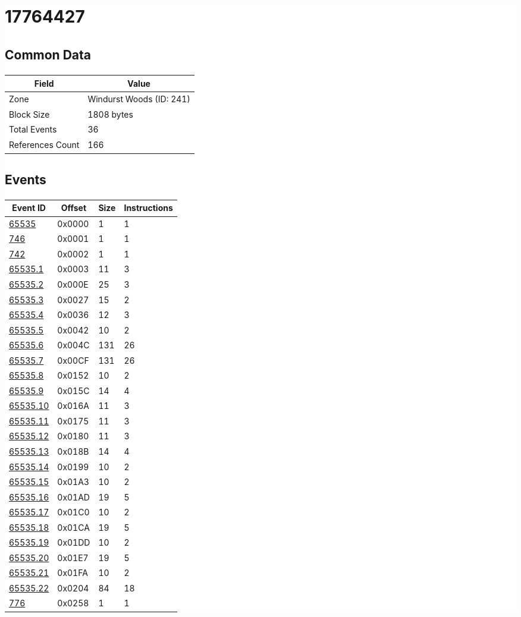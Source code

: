 # 17764427

## Common Data

| Field            | Value                    |
|------------------|--------------------------|
| Zone             | Windurst Woods (ID: 241) |
| Block Size       | 1808 bytes               |
| Total Events     | 36                       |
| References Count | 166                      |

## Events

| Event ID                  | Offset   |   Size |   Instructions |
|---------------------------|----------|--------|----------------|
| [65535](./65535.md)       | 0x0000   |      1 |              1 |
| [746](./746.md)           | 0x0001   |      1 |              1 |
| [742](./742.md)           | 0x0002   |      1 |              1 |
| [65535.1](./65535.1.md)   | 0x0003   |     11 |              3 |
| [65535.2](./65535.2.md)   | 0x000E   |     25 |              3 |
| [65535.3](./65535.3.md)   | 0x0027   |     15 |              2 |
| [65535.4](./65535.4.md)   | 0x0036   |     12 |              3 |
| [65535.5](./65535.5.md)   | 0x0042   |     10 |              2 |
| [65535.6](./65535.6.md)   | 0x004C   |    131 |             26 |
| [65535.7](./65535.7.md)   | 0x00CF   |    131 |             26 |
| [65535.8](./65535.8.md)   | 0x0152   |     10 |              2 |
| [65535.9](./65535.9.md)   | 0x015C   |     14 |              4 |
| [65535.10](./65535.10.md) | 0x016A   |     11 |              3 |
| [65535.11](./65535.11.md) | 0x0175   |     11 |              3 |
| [65535.12](./65535.12.md) | 0x0180   |     11 |              3 |
| [65535.13](./65535.13.md) | 0x018B   |     14 |              4 |
| [65535.14](./65535.14.md) | 0x0199   |     10 |              2 |
| [65535.15](./65535.15.md) | 0x01A3   |     10 |              2 |
| [65535.16](./65535.16.md) | 0x01AD   |     19 |              5 |
| [65535.17](./65535.17.md) | 0x01C0   |     10 |              2 |
| [65535.18](./65535.18.md) | 0x01CA   |     19 |              5 |
| [65535.19](./65535.19.md) | 0x01DD   |     10 |              2 |
| [65535.20](./65535.20.md) | 0x01E7   |     19 |              5 |
| [65535.21](./65535.21.md) | 0x01FA   |     10 |              2 |
| [65535.22](./65535.22.md) | 0x0204   |     84 |             18 |
| [776](./776.md)           | 0x0258   |      1 |              1 |